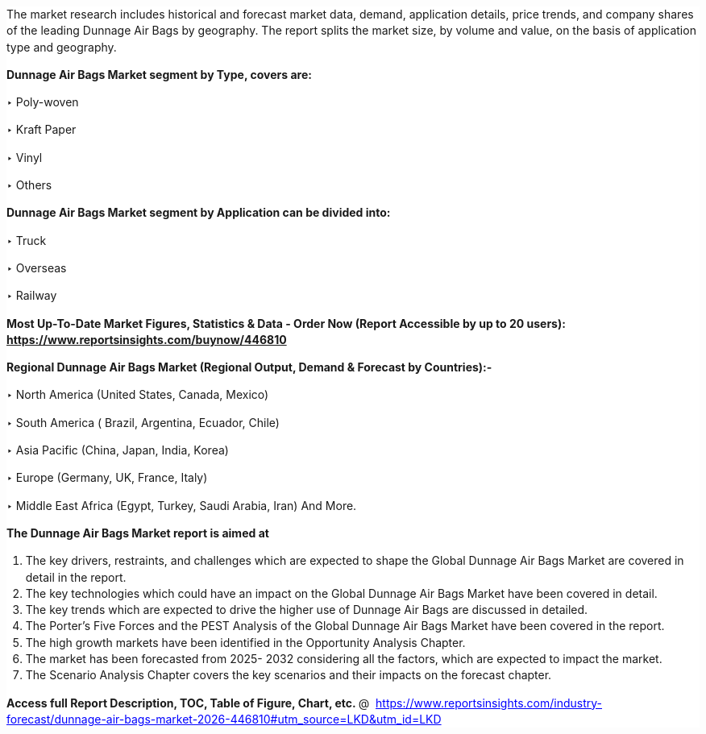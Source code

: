 The market research includes historical and forecast market data, demand, application details, price trends, and company shares of the leading Dunnage Air Bags by geography. The report splits the market size, by volume and value, on the basis of application type and geography.

<strong>Dunnage Air Bags Market segment by Type, covers are:</strong>

‣ Poly-woven

‣ Kraft Paper

‣ Vinyl

‣ Others

<strong>Dunnage Air Bags Market segment by Application can be divided into:</strong>

‣ Truck

‣ Overseas

‣ Railway

<strong>Most Up-To-Date Market Figures, Statistics & Data - Order Now (Report Accessible by up to 20 users): <a href=https://www.reportsinsights.com/buynow/446810>https://www.reportsinsights.com/buynow/446810</a></strong>

<strong>Regional Dunnage Air Bags Market (Regional Output, Demand &amp; Forecast by Countries):-</strong>

‣ North America (United States, Canada, Mexico)

‣ South America ( Brazil, Argentina, Ecuador, Chile)

‣ Asia Pacific (China, Japan, India, Korea)

‣ Europe (Germany, UK, France, Italy)

‣ Middle East Africa (Egypt, Turkey, Saudi Arabia, Iran) And More.

<strong>The Dunnage Air Bags Market report is aimed at</strong>
<ol>
  <li>The key drivers, restraints, and challenges which are expected to shape the Global Dunnage Air Bags Market are covered in detail in the report.</li>
  <li>The key technologies which could have an impact on the Global Dunnage Air Bags Market have been covered in detail.</li>
  <li>The key trends which are expected to drive the higher use of Dunnage Air Bags are discussed in detailed.</li>
  <li>The Porter’s Five Forces and the PEST Analysis of the Global Dunnage Air Bags Market have been covered in the report.</li>
  <li>The high growth markets have been identified in the Opportunity Analysis Chapter.</li>
  <li>The market has been forecasted from 2025- 2032 considering all the factors, which are expected to impact the market.</li>
  <li>The Scenario Analysis Chapter covers the key scenarios and their impacts on the forecast chapter.</li>
</ol>
<strong>Access full Report Description, TOC, Table of Figure, Chart, etc. </strong>@  <a href=https://www.reportsinsights.com/industry-forecast/dunnage-air-bags-market-2026-446810#utm_source=LKD&utm_id=LKD style=color:#0000ff;>https://www.reportsinsights.com/industry-forecast/dunnage-air-bags-market-2026-446810#utm_source=LKD&utm_id=LKD</a></font>
